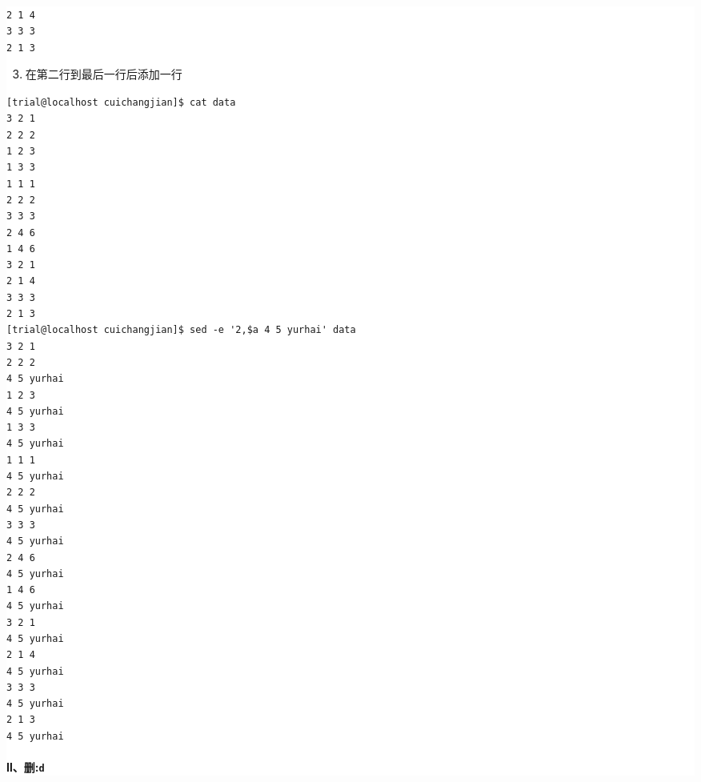 ```shell
2 1 4
3 3 3
2 1 3
```

3. 在第二行到最后一行后添加一行

```shell
[trial@localhost cuichangjian]$ cat data
3 2 1
2 2 2
1 2 3
1 3 3
1 1 1
2 2 2
3 3 3
2 4 6
1 4 6
3 2 1
2 1 4
3 3 3
2 1 3
[trial@localhost cuichangjian]$ sed -e '2,$a 4 5 yurhai' data
3 2 1
2 2 2
4 5 yurhai
1 2 3
4 5 yurhai
1 3 3
4 5 yurhai
1 1 1
4 5 yurhai
2 2 2
4 5 yurhai
3 3 3
4 5 yurhai
2 4 6
4 5 yurhai
1 4 6
4 5 yurhai
3 2 1
4 5 yurhai
2 1 4
4 5 yurhai
3 3 3
4 5 yurhai
2 1 3
4 5 yurhai
```

#### Ⅱ、删:`d`
